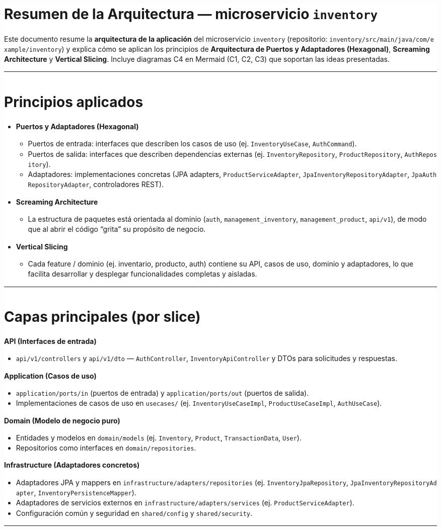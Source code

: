 # Resumen de la Arquitectura — microservicio `inventory`

Este documento resume la **arquitectura de la aplicación** del microservicio `inventory` (repositorio: `inventory/src/main/java/com/example/inventory`) y explica cómo se aplican los principios de **Arquitectura de Puertos y Adaptadores (Hexagonal)**, **Screaming Architecture** y **Vertical Slicing**. Incluye diagramas C4 en Mermaid (C1, C2, C3) que soportan las ideas presentadas.

---

# Principios aplicados

- **Puertos y Adaptadores (Hexagonal)**  
  - Puertos de entrada: interfaces que describen los casos de uso (ej. `InventoryUseCase`, `AuthCommand`).  
  - Puertos de salida: interfaces que describen dependencias externas (ej. `InventoryRepository`, `ProductRepository`, `AuthRepository`).  
  - Adaptadores: implementaciones concretas (JPA adapters, `ProductServiceAdapter`, `JpaInventoryRepositoryAdapter`, `JpaAuthRepositoryAdapter`, controladores REST).

- **Screaming Architecture**  
  - La estructura de paquetes está orientada al dominio (`auth`, `management_inventory`, `management_product`, `api/v1`), de modo que al abrir el código “grita” su propósito de negocio.

- **Vertical Slicing**  
  - Cada feature / dominio (ej. inventario, producto, auth) contiene su API, casos de uso, dominio y adaptadores, lo que facilita desarrollar y desplegar funcionalidades completas y aisladas.

---

# Capas principales (por slice)

**API (Interfaces de entrada)**  
- `api/v1/controllers` y `api/v1/dto` — `AuthController`, `InventoryApiController` y DTOs para solicitudes y respuestas.

**Application (Casos de uso)**  
- `application/ports/in` (puertos de entrada) y `application/ports/out` (puertos de salida).  
- Implementaciones de casos de uso en `usecases/` (ej. `InventoryUseCaseImpl`, `ProductUseCaseImpl`, `AuthUseCase`).

**Domain (Modelo de negocio puro)**  
- Entidades y modelos en `domain/models` (ej. `Inventory`, `Product`, `TransactionData`, `User`).  
- Repositorios como interfaces en `domain/repositories`.

**Infrastructure (Adaptadores concretos)**  
- Adaptadores JPA y mappers en `infrastructure/adapters/repositories` (ej. `InventoryJpaRepository`, `JpaInventoryRepositoryAdapter`, `InventoryPersistenceMapper`).  
- Adaptadores de servicios externos en `infrastructure/adapters/services` (ej. `ProductServiceAdapter`).  
- Configuración común y seguridad en `shared/config` y `shared/security`.

---
